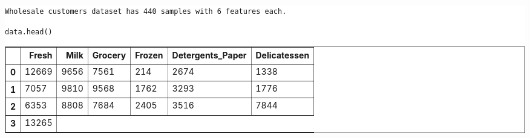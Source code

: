     Wholesale customers dataset has 440 samples with 6 features each.



```python
data.head()
```




<div>
<style scoped>
    .dataframe tbody tr th:only-of-type {
        vertical-align: middle;
    }

    .dataframe tbody tr th {
        vertical-align: top;
    }

    .dataframe thead th {
        text-align: right;
    }
</style>
<table border="1" class="dataframe">
  <thead>
    <tr style="text-align: right;">
      <th></th>
      <th>Fresh</th>
      <th>Milk</th>
      <th>Grocery</th>
      <th>Frozen</th>
      <th>Detergents_Paper</th>
      <th>Delicatessen</th>
    </tr>
  </thead>
  <tbody>
    <tr>
      <th>0</th>
      <td>12669</td>
      <td>9656</td>
      <td>7561</td>
      <td>214</td>
      <td>2674</td>
      <td>1338</td>
    </tr>
    <tr>
      <th>1</th>
      <td>7057</td>
      <td>9810</td>
      <td>9568</td>
      <td>1762</td>
      <td>3293</td>
      <td>1776</td>
    </tr>
    <tr>
      <th>2</th>
      <td>6353</td>
      <td>8808</td>
      <td>7684</td>
      <td>2405</td>
      <td>3516</td>
      <td>7844</td>
    </tr>
    <tr>
      <th>3</th>
      <td>13265</td>